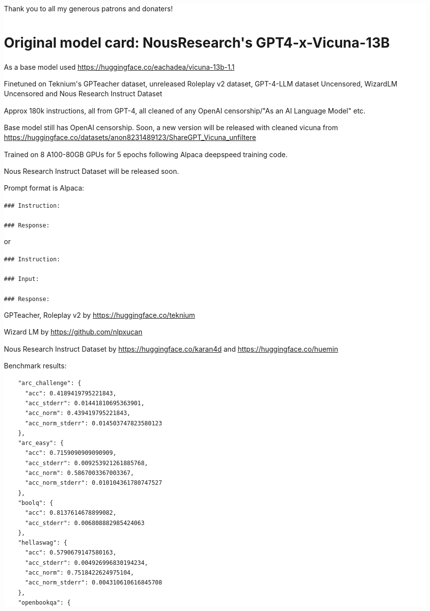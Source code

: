 Thank you to all my generous patrons and donaters!



# Original model card: NousResearch's GPT4-x-Vicuna-13B

As a base model used https://huggingface.co/eachadea/vicuna-13b-1.1

Finetuned on Teknium's GPTeacher dataset, unreleased Roleplay v2 dataset, GPT-4-LLM dataset Uncensored, WizardLM Uncensored and Nous Research Instruct Dataset

Approx 180k instructions, all from GPT-4, all cleaned of any OpenAI censorship/"As an AI Language Model" etc.

Base model still has OpenAI censorship. Soon, a new version will be released with cleaned vicuna from https://huggingface.co/datasets/anon8231489123/ShareGPT_Vicuna_unfiltere

Trained on 8 A100-80GB GPUs for 5 epochs following Alpaca deepspeed training code.

Nous Research Instruct Dataset will be released soon.

Prompt format is Alpaca:  
```
### Instruction:

### Response:
```  

or 

```
### Instruction:

### Input:

### Response:

```  

GPTeacher, Roleplay v2 by https://huggingface.co/teknium

Wizard LM by https://github.com/nlpxucan

Nous Research Instruct Dataset by https://huggingface.co/karan4d and https://huggingface.co/huemin

Benchmark results:

```
    "arc_challenge": {
      "acc": 0.4189419795221843,
      "acc_stderr": 0.01441810695363901,
      "acc_norm": 0.439419795221843,
      "acc_norm_stderr": 0.014503747823580123
    },
    "arc_easy": {
      "acc": 0.7159090909090909,
      "acc_stderr": 0.009253921261885768,
      "acc_norm": 0.5867003367003367,
      "acc_norm_stderr": 0.010104361780747527
    },
    "boolq": {
      "acc": 0.8137614678899082,
      "acc_stderr": 0.006808882985424063
    },
    "hellaswag": {
      "acc": 0.5790679147580163,
      "acc_stderr": 0.004926996830194234,
      "acc_norm": 0.7518422624975104,
      "acc_norm_stderr": 0.004310610616845708
    },
    "openbookqa": {
```